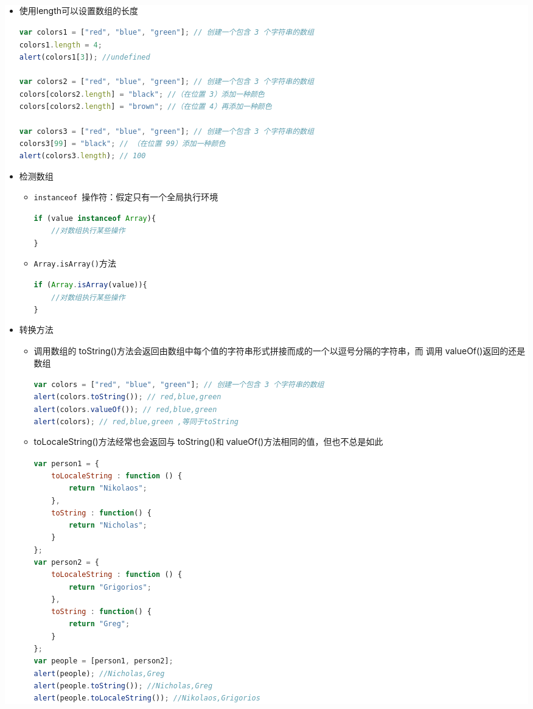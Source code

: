   - 使用length可以设置数组的长度

    ```js
    var colors1 = ["red", "blue", "green"]; // 创建一个包含 3 个字符串的数组
    colors1.length = 4;
    alert(colors1[3]); //undefined 
    
    var colors2 = ["red", "blue", "green"]; // 创建一个包含 3 个字符串的数组
    colors[colors2.length] = "black"; //（在位置 3）添加一种颜色
    colors[colors2.length] = "brown"; //（在位置 4）再添加一种颜色
    
    var colors3 = ["red", "blue", "green"]; // 创建一个包含 3 个字符串的数组
    colors3[99] = "black"; // （在位置 99）添加一种颜色
    alert(colors3.length); // 100 
    ```

- 检测数组

  - `instanceof `操作符：假定只有一个全局执行环境

    ```js
    if (value instanceof Array){
     	//对数组执行某些操作
    } 
    ```

  - `Array.isArray()`方法

    ```js
    if (Array.isArray(value)){
     	//对数组执行某些操作
    } 
    ```

- 转换方法

  - 调用数组的 toString()方法会返回由数组中每个值的字符串形式拼接而成的一个以逗号分隔的字符串，而
    调用 valueOf()返回的还是数组

    ```js
    var colors = ["red", "blue", "green"]; // 创建一个包含 3 个字符串的数组
    alert(colors.toString()); // red,blue,green
    alert(colors.valueOf()); // red,blue,green
    alert(colors); // red,blue,green ,等同于toString
    ```

  - toLocaleString()方法经常也会返回与 toString()和 valueOf()方法相同的值，但也不总是如此

    ```js
    var person1 = {
     	toLocaleString : function () {
     		return "Nikolaos";
     	},
     	toString : function() {
     		return "Nicholas";
     	}
    };
    var person2 = {
     	toLocaleString : function () {
     		return "Grigorios";
     	},
     	toString : function() {
     		return "Greg";
     	}
    };
    var people = [person1, person2];
    alert(people); //Nicholas,Greg
    alert(people.toString()); //Nicholas,Greg
    alert(people.toLocaleString()); //Nikolaos,Grigorios 